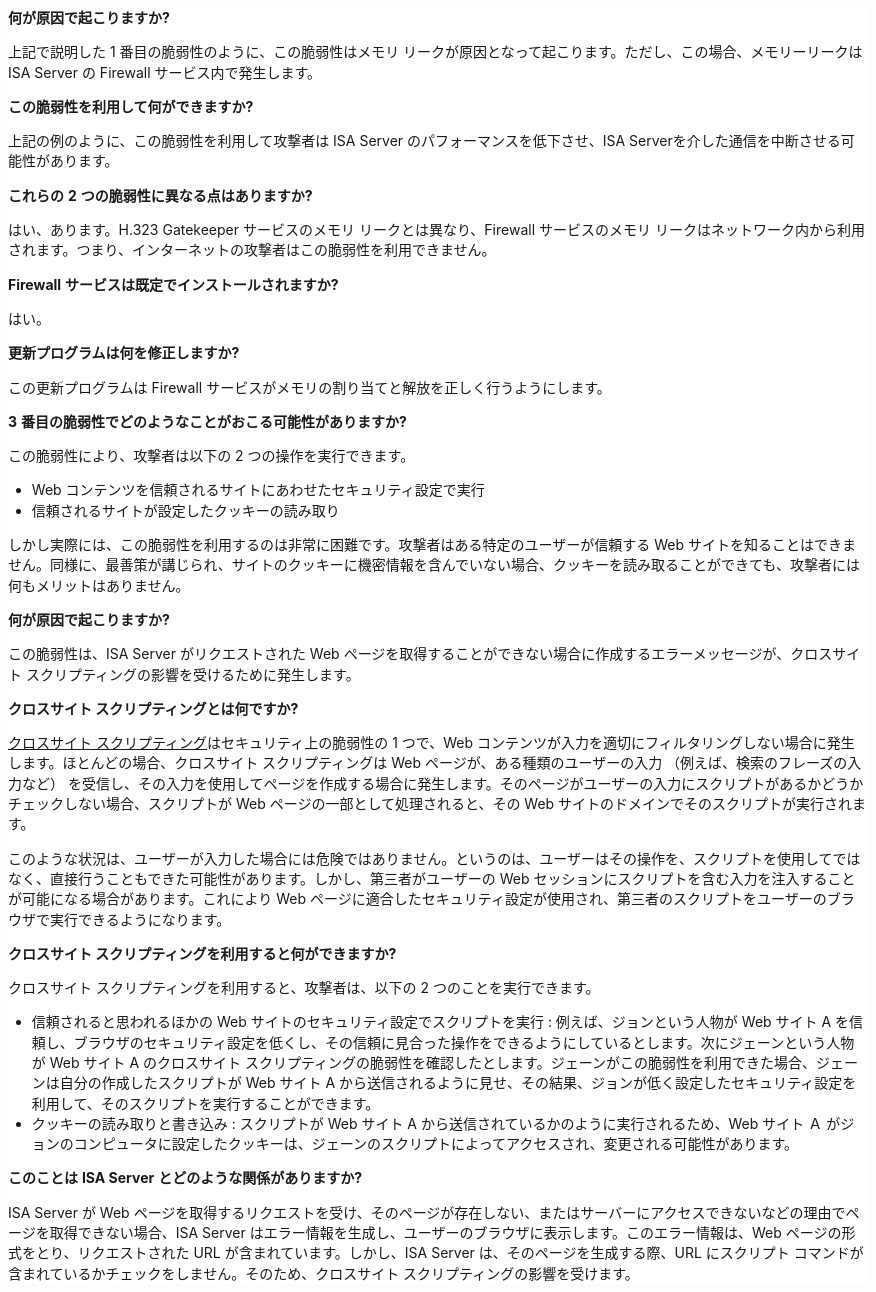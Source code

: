 **何が原因で起こりますか?**

上記で説明した 1 番目の脆弱性のように、この脆弱性はメモリ リークが原因となって起こります。ただし、この場合、メモリーリークは ISA Server の Firewall サービス内で発生します。

**この脆弱性を利用して何ができますか?**

上記の例のように、この脆弱性を利用して攻撃者は ISA Server のパフォーマンスを低下させ、ISA Serverを介した通信を中断させる可能性があります。

**これらの** **2** **つの脆弱性に異なる点はありますか?**

はい、あります。H.323 Gatekeeper サービスのメモリ リークとは異なり、Firewall サービスのメモリ リークはネットワーク内から利用されます。つまり、インターネットの攻撃者はこの脆弱性を利用できません。

**Firewall** **サービスは既定でインストールされますか?**

はい。

**更新プログラムは何を修正しますか?**

この更新プログラムは Firewall サービスがメモリの割り当てと解放を正しく行うようにします。

**3** **番目の脆弱性でどのようなことがおこる可能性がありますか?**

この脆弱性により、攻撃者は以下の 2 つの操作を実行できます。

-   Web コンテンツを信頼されるサイトにあわせたセキュリティ設定で実行
-   信頼されるサイトが設定したクッキーの読み取り

しかし実際には、この脆弱性を利用するのは非常に困難です。攻撃者はある特定のユーザーが信頼する Web サイトを知ることはできません。同様に、最善策が講じられ、サイトのクッキーに機密情報を含んでいない場合、クッキーを読み取ることができても、攻撃者には何もメリットはありません。

**何が原因で起こりますか?**

この脆弱性は、ISA Server がリクエストされた Web ページを取得することができない場合に作成するエラーメッセージが、クロスサイト スクリプティングの影響を受けるために発生します。

**クロスサイト スクリプティングとは何ですか?**

[クロスサイト スクリプティング](http://msdn2.microsoft.com/ja-jp/library/240ww6sz(vs.80).aspx)はセキュリティ上の脆弱性の 1 つで、Web コンテンツが入力を適切にフィルタリングしない場合に発生します。ほとんどの場合、クロスサイト スクリプティングは Web ページが、ある種類のユーザーの入力 （例えば、検索のフレーズの入力など） を受信し、その入力を使用してページを作成する場合に発生します。そのページがユーザーの入力にスクリプトがあるかどうかチェックしない場合、スクリプトが Web ページの一部として処理されると、その Web サイトのドメインでそのスクリプトが実行されます。

このような状況は、ユーザーが入力した場合には危険ではありません。というのは、ユーザーはその操作を、スクリプトを使用してではなく、直接行うこともできた可能性があります。しかし、第三者がユーザーの Web セッションにスクリプトを含む入力を注入することが可能になる場合があります。これにより Web ページに適合したセキュリティ設定が使用され、第三者のスクリプトをユーザーのブラウザで実行できるようになります。

**クロスサイト スクリプティングを利用すると何ができますか?**

クロスサイト スクリプティングを利用すると、攻撃者は、以下の 2 つのことを実行できます。

-   信頼されると思われるほかの Web サイトのセキュリティ設定でスクリプトを実行 : 例えば、ジョンという人物が Web サイト A を信頼し、ブラウザのセキュリティ設定を低くし、その信頼に見合った操作をできるようにしているとします。次にジェーンという人物が Web サイト A のクロスサイト スクリプティングの脆弱性を確認したとします。ジェーンがこの脆弱性を利用できた場合、ジェーンは自分の作成したスクリプトが Web サイト A から送信されるように見せ、その結果、ジョンが低く設定したセキュリティ設定を利用して、そのスクリプトを実行することができます。
-   クッキーの読み取りと書き込み : スクリプトが Web サイト A から送信されているかのように実行されるため、Web サイト Ａ がジョンのコンピュータに設定したクッキーは、ジェーンのスクリプトによってアクセスされ、変更される可能性があります。

**このことは** **ISA Server** **とどのような関係がありますか?**

ISA Server が Web ページを取得するリクエストを受け、そのページが存在しない、またはサーバーにアクセスできないなどの理由でページを取得できない場合、ISA Server はエラー情報を生成し、ユーザーのブラウザに表示します。このエラー情報は、Web ページの形式をとり、リクエストされた URL が含まれています。しかし、ISA Server は、そのページを生成する際、URL にスクリプト コマンドが含まれているかチェックをしません。そのため、クロスサイト スクリプティングの影響を受けます。
